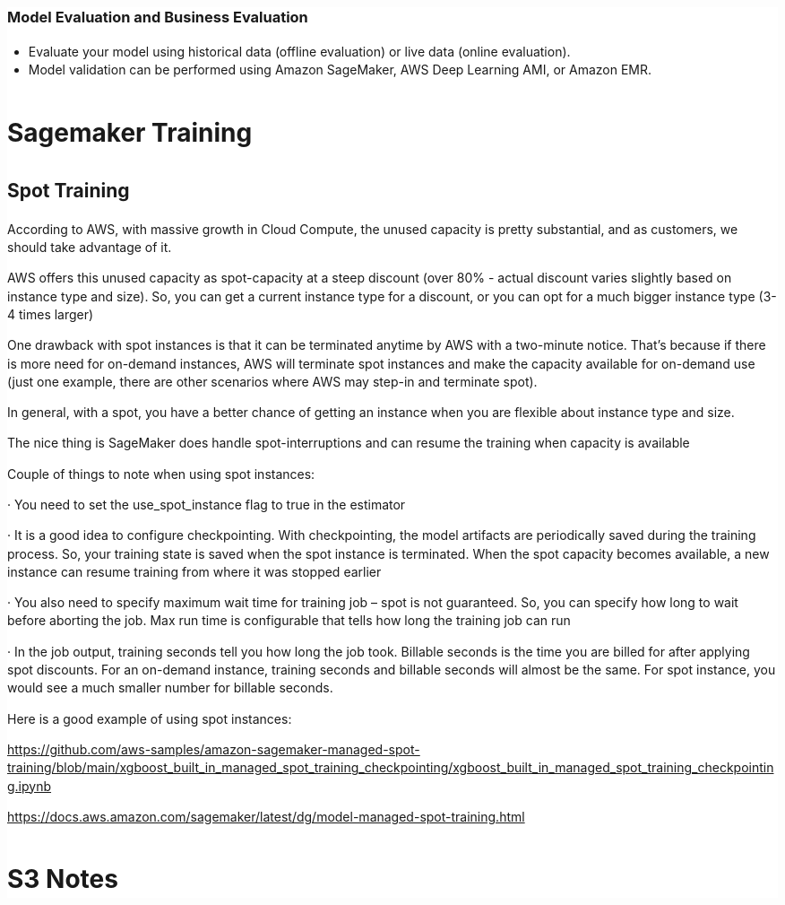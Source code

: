 ### Model Evaluation and Business Evaluation

- Evaluate your model using historical data (offline evaluation) or live data (online evaluation).
- Model validation can be performed using Amazon SageMaker, AWS Deep Learning AMI, or Amazon EMR.



# Sagemaker Training

## Spot Training

According to AWS, with massive growth in Cloud Compute, the unused  capacity is pretty substantial, and as customers, we should take  advantage of it.

AWS offers this unused capacity as spot-capacity  at a steep discount (over 80% - actual discount varies slightly based on  instance type and size). So, you can get a current instance type for a  discount, or you can opt for a much bigger instance type (3-4 times  larger)

One drawback with spot instances is that it can be  terminated anytime by AWS with a two-minute notice. That’s because if  there is more need for on-demand instances, AWS will terminate spot  instances and make the capacity available for on-demand use (just one  example, there are other scenarios where AWS may step-in and terminate  spot).

In general, with a spot, you have a better chance of getting an instance when you are flexible about instance type and size.

The nice thing is SageMaker does handle spot-interruptions and can resume the training when capacity is available

Couple of things to note when using spot instances:

· You need to set the use_spot_instance flag to true in the estimator

·  It is a good idea to configure checkpointing. With checkpointing, the  model artifacts are periodically saved during the training process. So,  your training state is saved when the spot instance is terminated. When  the spot capacity becomes available, a new instance can resume training  from where it was stopped earlier

· You also need to specify  maximum wait time for training job – spot is not guaranteed. So, you can  specify how long to wait before aborting the job. Max run time is  configurable that tells how long the training job can run

· In the  job output, training seconds tell you how long the job took. Billable  seconds is the time you are billed for after applying spot discounts.  For an on-demand instance, training seconds and billable seconds will  almost be the same. For spot instance, you would see a much smaller  number for billable seconds.

Here is a good example of using spot instances:

<https://github.com/aws-samples/amazon-sagemaker-managed-spot-training/blob/main/xgboost_built_in_managed_spot_training_checkpointing/xgboost_built_in_managed_spot_training_checkpointing.ipynb>

<https://docs.aws.amazon.com/sagemaker/latest/dg/model-managed-spot-training.html>

# S3 Notes
